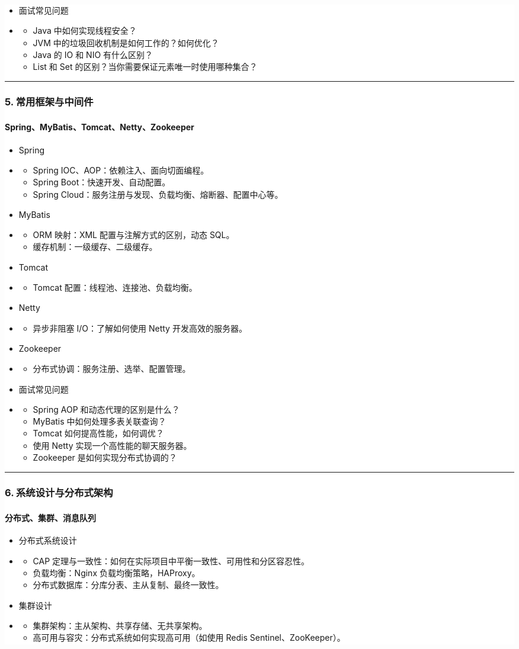 - 面试常见问题

- - Java 中如何实现线程安全？
  - JVM 中的垃圾回收机制是如何工作的？如何优化？
  - Java 的 IO 和 NIO 有什么区别？
  - List 和 Set 的区别？当你需要保证元素唯一时使用哪种集合？

------

### **5. 常用框架与中间件**

#### **Spring、MyBatis、Tomcat、Netty、Zookeeper**

- Spring

- - Spring IOC、AOP：依赖注入、面向切面编程。
  - Spring Boot：快速开发、自动配置。
  - Spring Cloud：服务注册与发现、负载均衡、熔断器、配置中心等。

- MyBatis

- - ORM 映射：XML 配置与注解方式的区别，动态 SQL。
  - 缓存机制：一级缓存、二级缓存。

- Tomcat

- - Tomcat 配置：线程池、连接池、负载均衡。

- Netty

- - 异步非阻塞 I/O：了解如何使用 Netty 开发高效的服务器。

- Zookeeper

- - 分布式协调：服务注册、选举、配置管理。

- 面试常见问题

- - Spring AOP 和动态代理的区别是什么？
  - MyBatis 中如何处理多表关联查询？
  - Tomcat 如何提高性能，如何调优？
  - 使用 Netty 实现一个高性能的聊天服务器。
  - Zookeeper 是如何实现分布式协调的？

------

### **6. 系统设计与分布式架构**

#### **分布式、集群、消息队列**

- 分布式系统设计

- - CAP 定理与一致性：如何在实际项目中平衡一致性、可用性和分区容忍性。
  - 负载均衡：Nginx 负载均衡策略，HAProxy。
  - 分布式数据库：分库分表、主从复制、最终一致性。

- 集群设计

- - 集群架构：主从架构、共享存储、无共享架构。
  - 高可用与容灾：分布式系统如何实现高可用（如使用 Redis Sentinel、ZooKeeper）。
